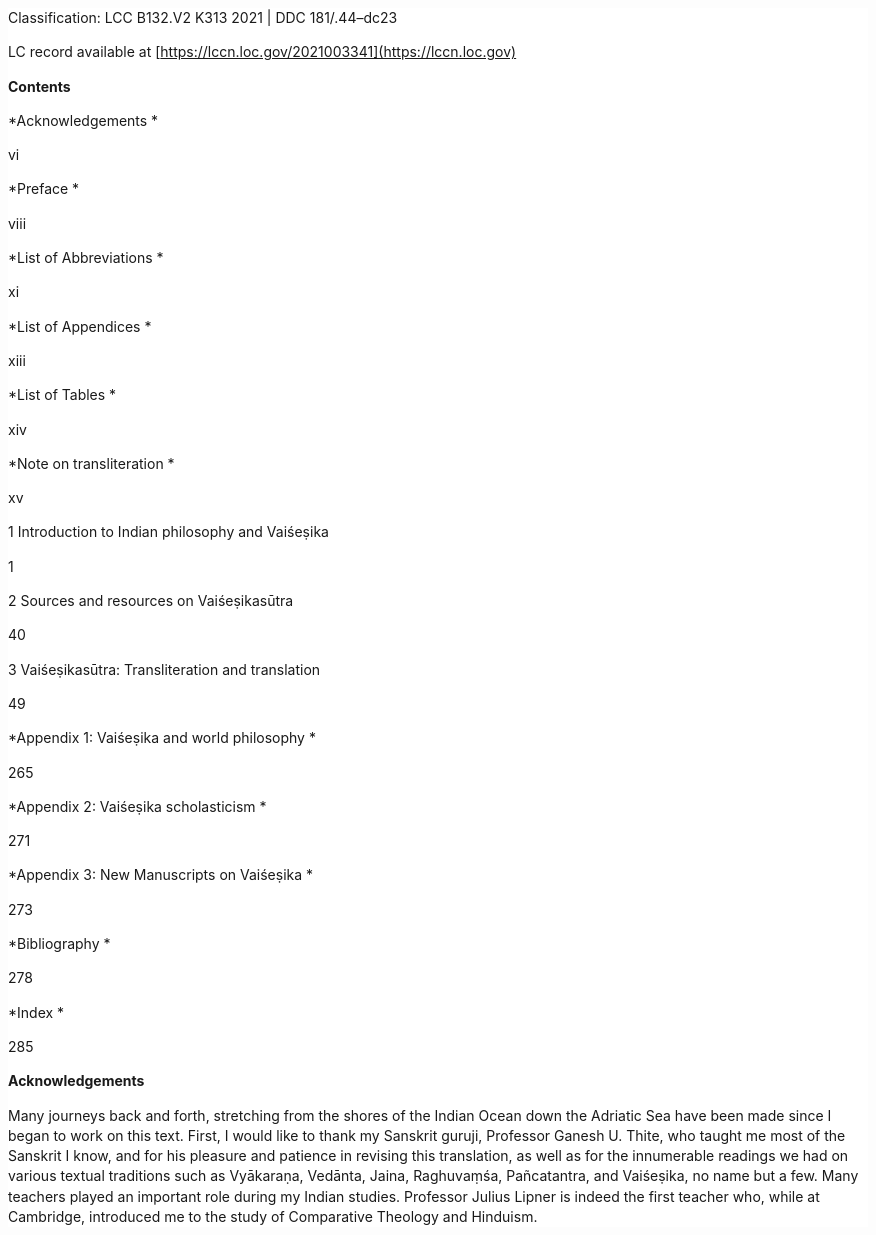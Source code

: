 Classification: LCC B132.V2 K313 2021 | DDC 181/.44–dc23 

LC record available at [https://lccn.loc.gov/2021003341](https://lccn.loc.gov)


**Contents**

*Acknowledgements *

vi

*Preface *

viii

*List of Abbreviations *

xi

*List of Appendices *

xiii

*List of Tables *

xiv

*Note on transliteration *

xv

1 Introduction to Indian philosophy and Vaiśeṣika 

1

2 Sources and resources on Vaiśeṣikasūtra 

40

3 Vaiśeṣikasūtra: Transliteration and translation 

49

*Appendix 1: Vaiśeṣika and world philosophy *

265

*Appendix 2: Vaiśeṣika scholasticism *

271

*Appendix 3: New Manuscripts on Vaiśeṣika *

273

*Bibliography *

278

*Index *

285

**Acknowledgements**

Many journeys back and forth, stretching from the shores of the Indian Ocean down the Adriatic Sea have been made since I began to work on this text. First, I would like to thank my Sanskrit guruji, Professor Ganesh U. Thite, who taught me most of the Sanskrit I know, and for his pleasure and patience in revising this translation, as well as for the innumerable readings we had on various textual traditions such as Vyākaraṇa, Vedānta, Jaina, Raghuvaṃśa, Pañcatantra, and Vaiśeṣika, no name but a few. Many teachers played an important role during my Indian studies. Professor Julius Lipner is indeed the first teacher who, while at Cambridge, introduced me to the study of Comparative Theology and Hinduism. 
